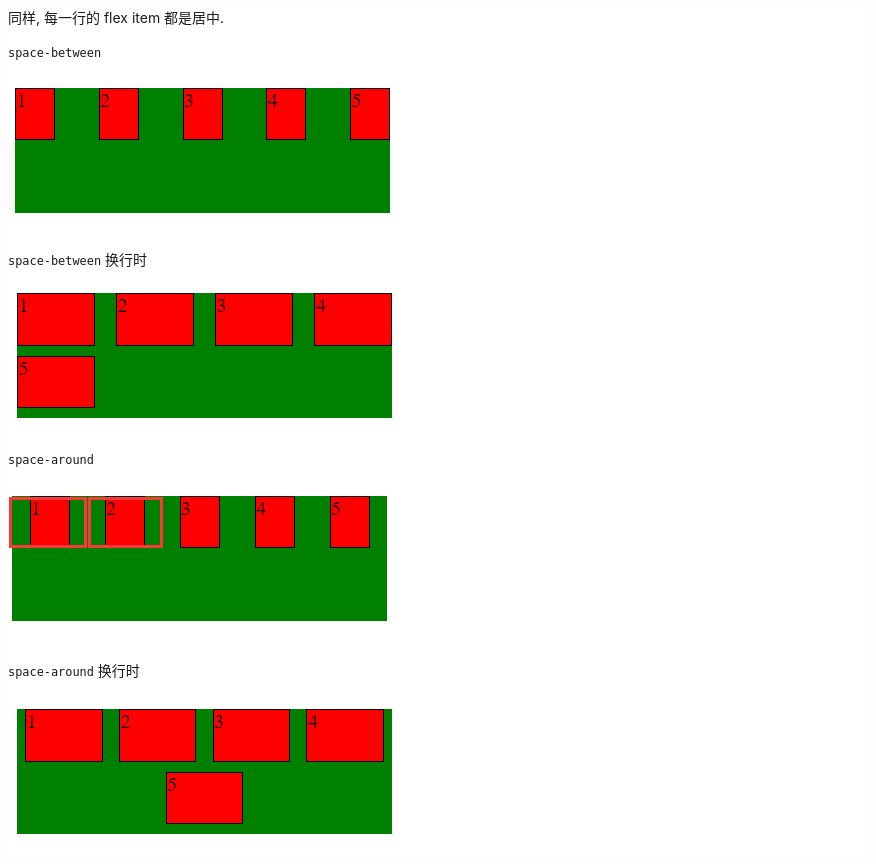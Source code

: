 同样, 每一行的 flex item 都是居中.



`space-between`

![img61](./images/img61.png)



`space-between` 换行时

![img62](./images/img62.png)



`space-around`

![img63](./images/img63.png)



`space-around` 换行时

![img64](./images/img64.png)

